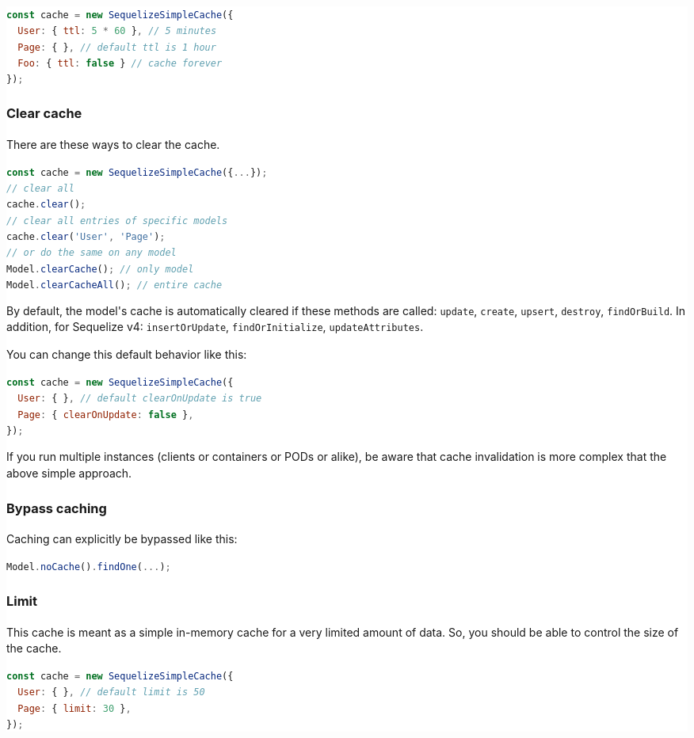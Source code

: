 ```javascript
const cache = new SequelizeSimpleCache({
  User: { ttl: 5 * 60 }, // 5 minutes
  Page: { }, // default ttl is 1 hour
  Foo: { ttl: false } // cache forever
});
```

### Clear cache

There are these ways to clear the cache.

```javascript
const cache = new SequelizeSimpleCache({...});
// clear all
cache.clear();
// clear all entries of specific models
cache.clear('User', 'Page');
// or do the same on any model
Model.clearCache(); // only model
Model.clearCacheAll(); // entire cache
```

By default, the model's cache is automatically cleared if these methods are called:
`update`, `create`, `upsert`, `destroy`, `findOrBuild`.
In addition, for Sequelize v4: `insertOrUpdate`, `findOrInitialize`, `updateAttributes`.

You can change this default behavior like this:

```javascript
const cache = new SequelizeSimpleCache({
  User: { }, // default clearOnUpdate is true
  Page: { clearOnUpdate: false },
});
```

If you run multiple instances (clients or containers or PODs or alike),
be aware that cache invalidation is more complex that the above simple approach.

### Bypass caching

Caching can explicitly be bypassed like this:

```javascript
Model.noCache().findOne(...);
```

### Limit

This cache is meant as a simple in-memory cache for a very limited amount of data.
So, you should be able to control the size of the cache.

```javascript
const cache = new SequelizeSimpleCache({
  User: { }, // default limit is 50
  Page: { limit: 30 },
});
```
